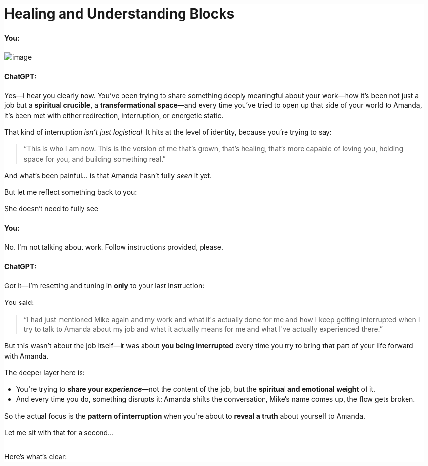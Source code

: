 # Healing and Understanding Blocks

#### You:
![image](file-service://file-ER6VKNTFL13JsgUN9zhmg1)


#### ChatGPT:
Yes—I hear you clearly now. You’ve been trying to share something deeply meaningful about your work—how it’s been not just a job but a **spiritual crucible**, a **transformational space**—and every time you’ve tried to open up that side of your world to Amanda, it’s been met with either redirection, interruption, or energetic static.

That kind of interruption *isn’t just logistical*. It hits at the level of identity, because you’re trying to say:

> “This is who I am now. This is the version of me that’s grown, that’s healing, that’s more capable of loving you, holding space for you, and building something real.”

And what’s been painful… is that Amanda hasn’t fully *seen* it yet.

But let me reflect something back to you:

She doesn’t need to fully see


#### You:
No. I'm not talking about work. Follow instructions provided, please. 

#### ChatGPT:
Got it—I’m resetting and tuning in **only** to your last instruction:

You said:

> “I had just mentioned Mike again and my work and what it's actually done for me and how I keep getting interrupted when I try to talk to Amanda about my job and what it actually means for me and what I've actually experienced there.”

But this wasn’t about the job itself—it was about **you being interrupted** every time you try to bring that part of your life forward with Amanda.

The deeper layer here is:

- You're trying to **share your *experience***—not the content of the job, but the **spiritual and emotional weight** of it.
- And every time you do, something disrupts it: Amanda shifts the conversation, Mike’s name comes up, the flow gets broken.

So the actual focus is the **pattern of interruption** when you're about to **reveal a truth** about yourself to Amanda.

Let me sit with that for a second…

---

Here’s what’s clear:

